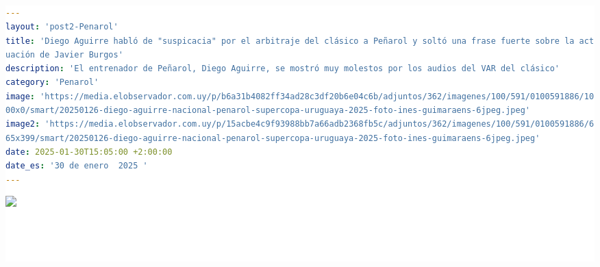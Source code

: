 ```yaml
---
layout: 'post2-Penarol'
title: 'Diego Aguirre habló de "suspicacia" por el arbitraje del clásico a Peñarol y soltó una frase fuerte sobre la actuación de Javier Burgos'
description: 'El entrenador de Peñarol, Diego Aguirre, se mostró muy molestos por los audios del VAR del clásico'
category: 'Penarol'
image: 'https://media.elobservador.com.uy/p/b6a31b4082ff34ad28c3df20b6e04c6b/adjuntos/362/imagenes/100/591/0100591886/1000x0/smart/20250126-diego-aguirre-nacional-penarol-supercopa-uruguaya-2025-foto-ines-guimaraens-6jpeg.jpeg'
image2: 'https://media.elobservador.com.uy/p/15acbe4c9f93988bb7a66adb2368fb5c/adjuntos/362/imagenes/100/591/0100591886/665x399/smart/20250126-diego-aguirre-nacional-penarol-supercopa-uruguaya-2025-foto-ines-guimaraens-6jpeg.jpeg'
date: 2025-01-30T15:05:00 +2:00:00
date_es: '30 de enero  2025 '
---
```


<html>
<img style='width: 100%' src='{{ page.image | prepend: base.url }}'><div style='height: 75px'></div>
